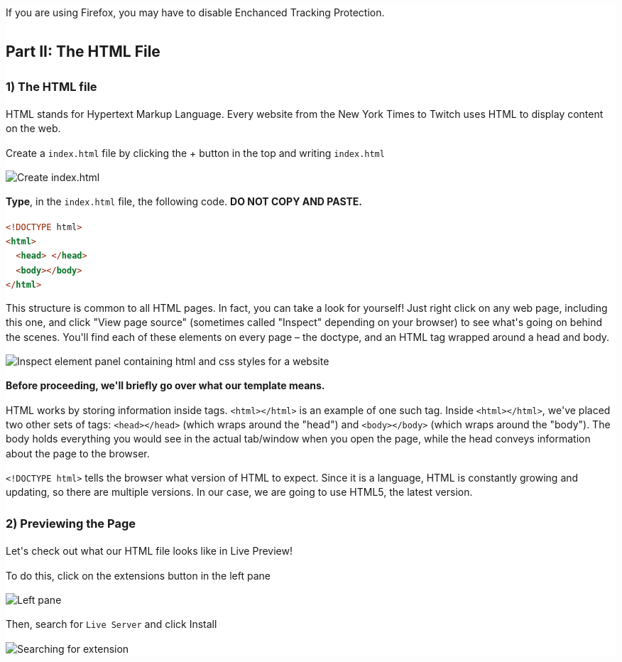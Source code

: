 If you are using Firefox, you may have to disable Enchanced Tracking Protection.

## Part II: The HTML File

### 1) The HTML file

HTML stands for Hypertext Markup Language. Every website from the New York Times to Twitch uses HTML to display content on the web.

Create a `index.html` file by clicking the + button in the top and writing `index.html`

![Create index.html](https://cloud-6n7eek9u8-hack-club-bot.vercel.app/0screenshot_new_file.png)

**Type**, in the `index.html` file, the following code. **DO NOT COPY AND PASTE.**

```html
<!DOCTYPE html>
<html>
  <head> </head>
  <body></body>
</html>
```

This structure is common to all HTML pages. In fact, you can take a look for yourself! Just right click on any web page, including this one, and click "View page source" (sometimes called "Inspect" depending on your browser) to see what's going on behind the scenes. You'll find each of these elements on every page – the doctype, and an HTML tag wrapped around a head and body.



![Inspect element panel containing html and css styles for a website](https://cloud-4zpw37atj-hack-club-bot.vercel.app/3elements-panel.png)

**Before proceeding, we'll briefly go over what our template means.**

HTML works by storing information inside tags. `<html></html>` is an example of one such tag. Inside `<html></html>`, we've placed two other sets of tags: `<head></head>` (which wraps around the "head") and `<body></body>` (which wraps around the "body"). The body holds everything you would see in the actual tab/window when you open the page, while the head conveys information about the page to the browser.

`<!DOCTYPE html>` tells the browser what version of HTML to expect. Since it is a language, HTML is constantly growing and updating, so there are multiple versions. In our case, we are going to use HTML5, the latest version.

### 2) Previewing the Page

Let's check out what our HTML file looks like in Live Preview!

To do this, click on the extensions button in the left pane

![Left pane](https://cloud-c430fguz6-hack-club-bot.vercel.app/0screenshot_extensions.png)

Then, search for `Live Server` and click Install

![Searching for extension](https://cloud-1seqqsbpy-hack-club-bot.vercel.app/0screenshot2.png)

